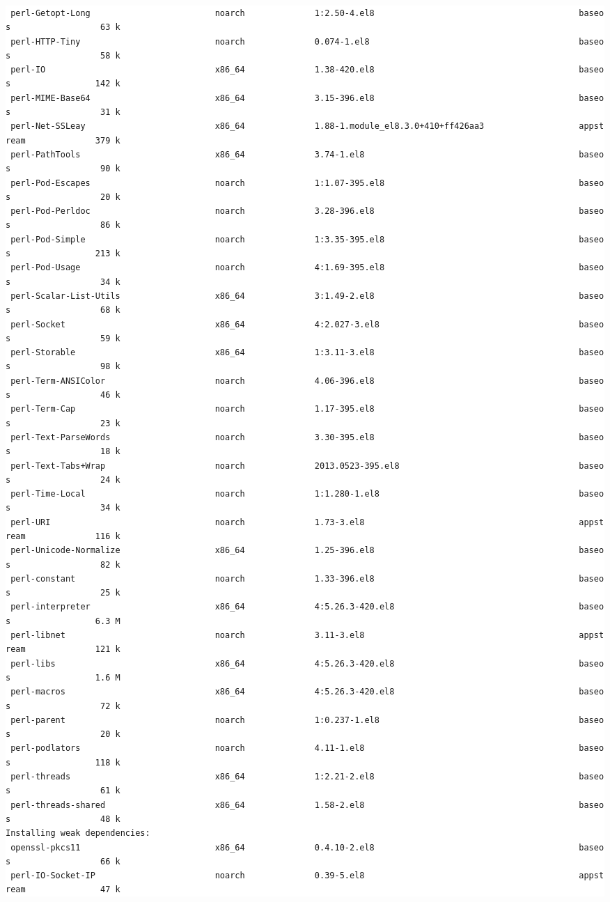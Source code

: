 ```sh
 perl-Getopt-Long                         noarch              1:2.50-4.el8                                         baseos                  63 k
 perl-HTTP-Tiny                           noarch              0.074-1.el8                                          baseos                  58 k
 perl-IO                                  x86_64              1.38-420.el8                                         baseos                 142 k
 perl-MIME-Base64                         x86_64              3.15-396.el8                                         baseos                  31 k
 perl-Net-SSLeay                          x86_64              1.88-1.module_el8.3.0+410+ff426aa3                   appstream              379 k
 perl-PathTools                           x86_64              3.74-1.el8                                           baseos                  90 k
 perl-Pod-Escapes                         noarch              1:1.07-395.el8                                       baseos                  20 k
 perl-Pod-Perldoc                         noarch              3.28-396.el8                                         baseos                  86 k
 perl-Pod-Simple                          noarch              1:3.35-395.el8                                       baseos                 213 k
 perl-Pod-Usage                           noarch              4:1.69-395.el8                                       baseos                  34 k
 perl-Scalar-List-Utils                   x86_64              3:1.49-2.el8                                         baseos                  68 k
 perl-Socket                              x86_64              4:2.027-3.el8                                        baseos                  59 k
 perl-Storable                            x86_64              1:3.11-3.el8                                         baseos                  98 k
 perl-Term-ANSIColor                      noarch              4.06-396.el8                                         baseos                  46 k
 perl-Term-Cap                            noarch              1.17-395.el8                                         baseos                  23 k
 perl-Text-ParseWords                     noarch              3.30-395.el8                                         baseos                  18 k
 perl-Text-Tabs+Wrap                      noarch              2013.0523-395.el8                                    baseos                  24 k
 perl-Time-Local                          noarch              1:1.280-1.el8                                        baseos                  34 k
 perl-URI                                 noarch              1.73-3.el8                                           appstream              116 k
 perl-Unicode-Normalize                   x86_64              1.25-396.el8                                         baseos                  82 k
 perl-constant                            noarch              1.33-396.el8                                         baseos                  25 k
 perl-interpreter                         x86_64              4:5.26.3-420.el8                                     baseos                 6.3 M
 perl-libnet                              noarch              3.11-3.el8                                           appstream              121 k
 perl-libs                                x86_64              4:5.26.3-420.el8                                     baseos                 1.6 M
 perl-macros                              x86_64              4:5.26.3-420.el8                                     baseos                  72 k
 perl-parent                              noarch              1:0.237-1.el8                                        baseos                  20 k
 perl-podlators                           noarch              4.11-1.el8                                           baseos                 118 k
 perl-threads                             x86_64              1:2.21-2.el8                                         baseos                  61 k
 perl-threads-shared                      x86_64              1.58-2.el8                                           baseos                  48 k
Installing weak dependencies:
 openssl-pkcs11                           x86_64              0.4.10-2.el8                                         baseos                  66 k
 perl-IO-Socket-IP                        noarch              0.39-5.el8                                           appstream               47 k
```